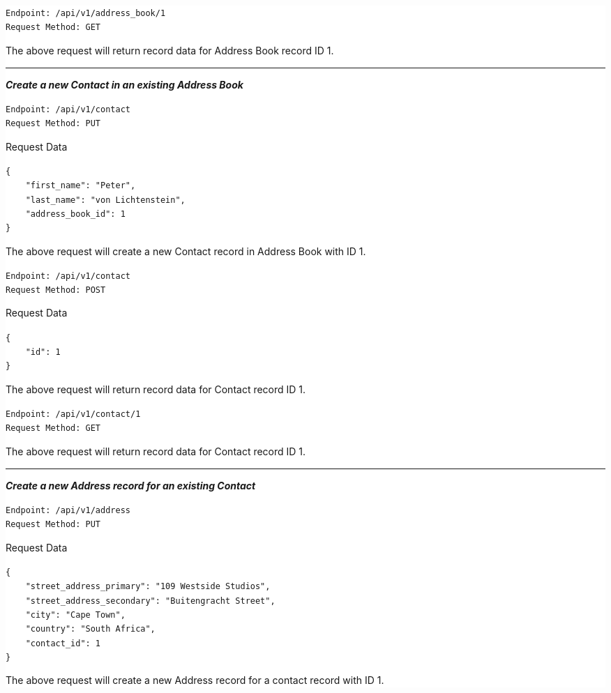 ```
Endpoint: /api/v1/address_book/1
Request Method: GET
```

The above request will return record data for Address Book record ID 1.

--------------------
***Create a new Contact in an existing Address Book***

```
Endpoint: /api/v1/contact
Request Method: PUT
```

Request Data
```
{
    "first_name": "Peter",
    "last_name": "von Lichtenstein",
    "address_book_id": 1
}
```
The above request will create a new Contact record in Address Book with ID 1.

```
Endpoint: /api/v1/contact
Request Method: POST
```

Request Data
```
{
    "id": 1
}
```
The above request will return record data for Contact record ID 1.

```
Endpoint: /api/v1/contact/1
Request Method: GET
```

The above request will return record data for Contact record ID 1.

--------------------
***Create a new Address record for an existing Contact***

```
Endpoint: /api/v1/address
Request Method: PUT
```

Request Data
```
{
    "street_address_primary": "109 Westside Studios",
    "street_address_secondary": "Buitengracht Street",
    "city": "Cape Town",
    "country": "South Africa",
    "contact_id": 1
}
```
The above request will create a new Address record for a contact record with ID 1.
